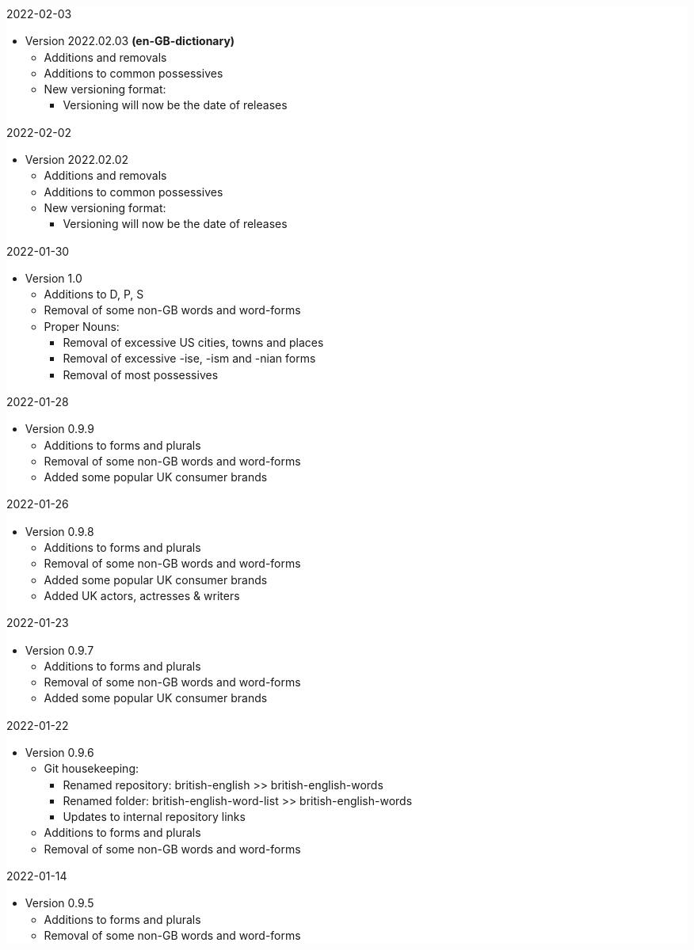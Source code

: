 2022-02-03
* Version 2022.02.03 **(en-GB-dictionary)**
    * Additions and removals
    * Additions to common possessives
    * New versioning format:
        * Versioning will now be the date of releases

2022-02-02
* Version 2022.02.02
    * Additions and removals
    * Additions to common possessives
    * New versioning format:
        * Versioning will now be the date of releases

2022-01-30
* Version 1.0
    * Additions to D, P, S
    * Removal of some non-GB words and word-forms
    * Proper Nouns:
        * Removal of excessive US cities, towns and places
        * Removal of excessive -ise, -ism and -nian forms
        * Removal of most possessives

2022-01-28
* Version 0.9.9
    * Additions to forms and plurals
    * Removal of some non-GB words and word-forms
    * Added some popular UK consumer brands

2022-01-26
* Version 0.9.8
    * Additions to forms and plurals
    * Removal of some non-GB words and word-forms
    * Added some popular UK consumer brands
    * Added UK actors, actresses & writers

2022-01-23
* Version 0.9.7
    * Additions to forms and plurals
    * Removal of some non-GB words and word-forms
    * Added some popular UK consumer brands

2022-01-22
* Version 0.9.6
    * Git housekeeping:
        * Renamed repository: british-english >> british-english-words
        * Renamed folder: british-english-word-list >> british-english-words
        * Updates to internal repository links
    * Additions to forms and plurals
    * Removal of some non-GB words and word-forms

2022-01-14
* Version 0.9.5
    * Additions to forms and plurals
    * Removal of some non-GB words and word-forms
